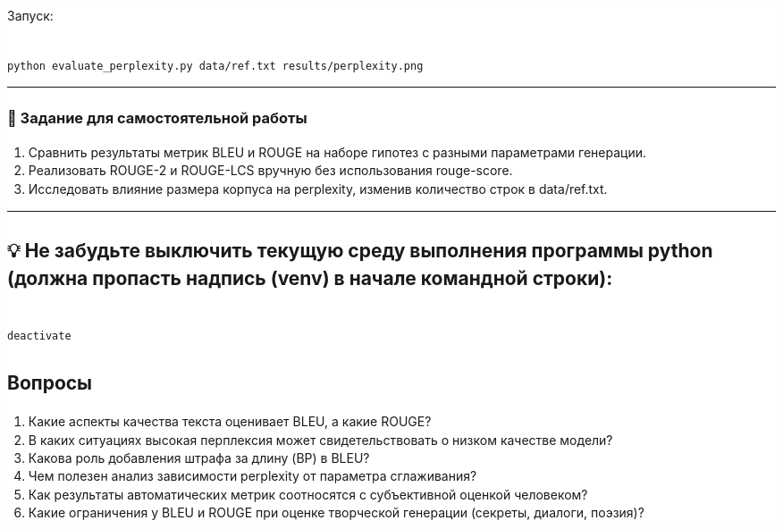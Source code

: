 Запуск:

```bash

python evaluate_perplexity.py data/ref.txt results/perplexity.png

```

---
### 📌 Задание для самостоятельной работы

1. Сравнить результаты метрик BLEU и ROUGE на наборе гипотез с разными параметрами генерации.
2. Реализовать ROUGE-2 и ROUGE-LCS вручную без использования rouge-score.
3. Исследовать влияние размера корпуса на perplexity, изменив количество строк в data/ref.txt.

---

## 💡 Не забудьте выключить текущую среду выполнения программы python (должна пропасть надпись (venv) в начале командной строки):

```bash

deactivate

```


## Вопросы
1. Какие аспекты качества текста оценивает BLEU, а какие ROUGE?
2. В каких ситуациях высокая перплексия может свидетельствовать о низком качестве модели?
3. Какова роль добавления штрафа за длину (BP) в BLEU?
4. Чем полезен анализ зависимости perplexity от параметра сглаживания?
5. Как результаты автоматических метрик соотносятся с субъективной оценкой человеком?
6. Какие ограничения у BLEU и ROUGE при оценке творческой генерации (секреты, диалоги, поэзия)?
